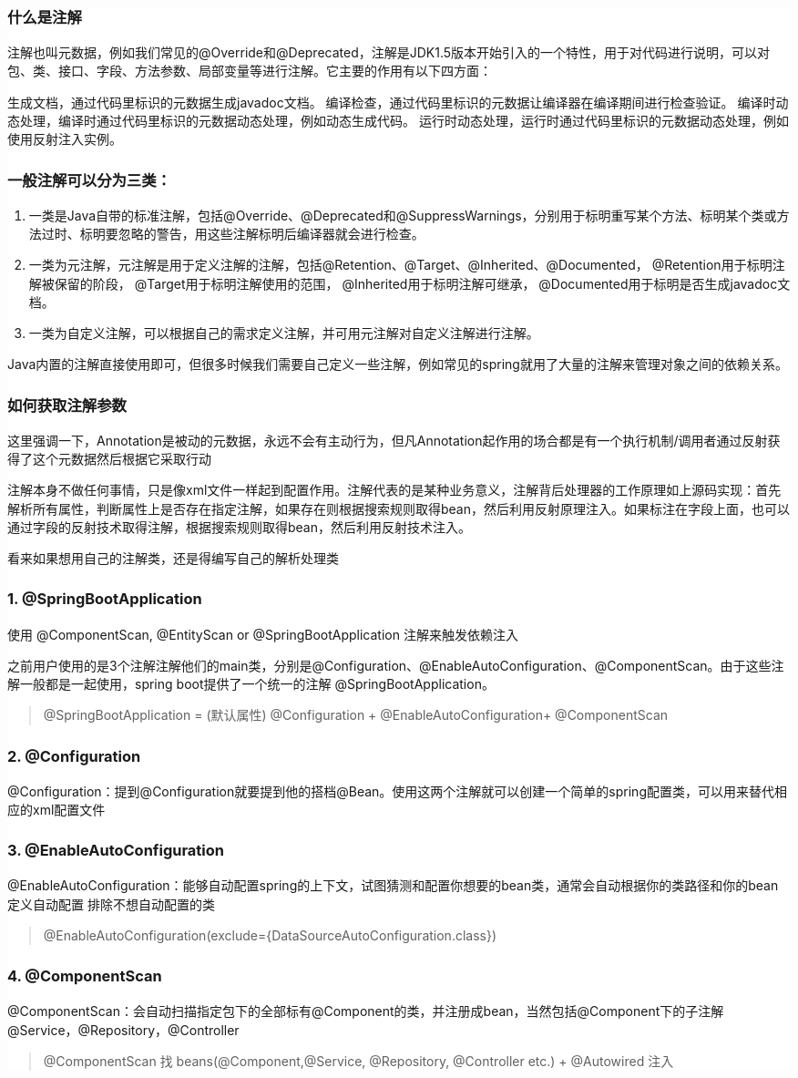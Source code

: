 ### 什么是注解
注解也叫元数据，例如我们常见的@Override和@Deprecated，注解是JDK1.5版本开始引入的一个特性，用于对代码进行说明，可以对包、类、接口、字段、方法参数、局部变量等进行注解。它主要的作用有以下四方面：

生成文档，通过代码里标识的元数据生成javadoc文档。
编译检查，通过代码里标识的元数据让编译器在编译期间进行检查验证。
编译时动态处理，编译时通过代码里标识的元数据动态处理，例如动态生成代码。
运行时动态处理，运行时通过代码里标识的元数据动态处理，例如使用反射注入实例。

### 一般注解可以分为三类：

1. 一类是Java自带的标准注解，包括@Override、@Deprecated和@SuppressWarnings，分别用于标明重写某个方法、标明某个类或方法过时、标明要忽略的警告，用这些注解标明后编译器就会进行检查。

2. 一类为元注解，元注解是用于定义注解的注解，包括@Retention、@Target、@Inherited、@Documented，
@Retention用于标明注解被保留的阶段，
@Target用于标明注解使用的范围，
@Inherited用于标明注解可继承，
@Documented用于标明是否生成javadoc文档。

3. 一类为自定义注解，可以根据自己的需求定义注解，并可用元注解对自定义注解进行注解。

Java内置的注解直接使用即可，但很多时候我们需要自己定义一些注解，例如常见的spring就用了大量的注解来管理对象之间的依赖关系。

### 如何获取注解参数

这里强调一下，Annotation是被动的元数据，永远不会有主动行为，但凡Annotation起作用的场合都是有一个执行机制/调用者通过反射获得了这个元数据然后根据它采取行动

注解本身不做任何事情，只是像xml文件一样起到配置作用。注解代表的是某种业务意义，注解背后处理器的工作原理如上源码实现：首先解析所有属性，判断属性上是否存在指定注解，如果存在则根据搜索规则取得bean，然后利用反射原理注入。如果标注在字段上面，也可以通过字段的反射技术取得注解，根据搜索规则取得bean，然后利用反射技术注入。

看来如果想用自己的注解类，还是得编写自己的解析处理类

### 1. @SpringBootApplication
使用 @ComponentScan, @EntityScan or @SpringBootApplication 注解来触发依赖注入

之前用户使用的是3个注解注解他们的main类，分别是@Configuration、@EnableAutoConfiguration、@ComponentScan。由于这些注解一般都是一起使用，spring boot提供了一个统一的注解 @SpringBootApplication。

> @SpringBootApplication = (默认属性) @Configuration + @EnableAutoConfiguration+ @ComponentScan

### 2. @Configuration
@Configuration：提到@Configuration就要提到他的搭档@Bean。使用这两个注解就可以创建一个简单的spring配置类，可以用来替代相应的xml配置文件

### 3. @EnableAutoConfiguration
@EnableAutoConfiguration：能够自动配置spring的上下文，试图猜测和配置你想要的bean类，通常会自动根据你的类路径和你的bean定义自动配置
排除不想自动配置的类
> @EnableAutoConfiguration(exclude={DataSourceAutoConfiguration.class})

### 4. @ComponentScan
@ComponentScan：会自动扫描指定包下的全部标有@Component的类，并注册成bean，当然包括@Component下的子注解 @Service，@Repository，@Controller

> @ComponentScan 找 beans(@Component,@Service, @Repository, @Controller etc.) + @Autowired 注入
